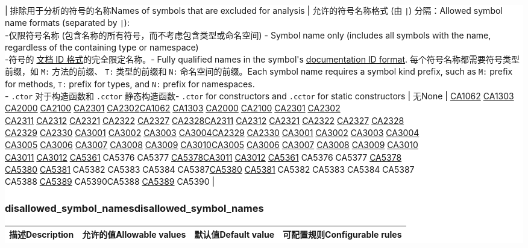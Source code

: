 | <span data-ttu-id="8afe8-239">排除用于分析的符号的名称</span><span class="sxs-lookup"><span data-stu-id="8afe8-239">Names of symbols that are excluded for analysis</span></span> | <span data-ttu-id="8afe8-240">允许的符号名称格式 (由 `|`) 分隔：</span><span class="sxs-lookup"><span data-stu-id="8afe8-240">Allowed symbol name formats (separated by `|`):</span></span><br/> <span data-ttu-id="8afe8-241">-仅限符号名称 (包含名称的所有符号，而不考虑包含类型或命名空间) </span><span class="sxs-lookup"><span data-stu-id="8afe8-241">- Symbol name only (includes all symbols with the name, regardless of the containing type or namespace)</span></span><br/> <span data-ttu-id="8afe8-242">-符号的 [文档 ID 格式](/dotnet/csharp/language-reference/language-specification/documentation-comments#id-string-format)的完全限定名称。</span><span class="sxs-lookup"><span data-stu-id="8afe8-242">- Fully qualified names in the symbol's [documentation ID format](/dotnet/csharp/language-reference/language-specification/documentation-comments#id-string-format).</span></span> <span data-ttu-id="8afe8-243">每个符号名称都需要符号类型前缀，如 `M:` 方法的前缀、 `T:` 类型的前缀和 `N:` 命名空间的前缀。</span><span class="sxs-lookup"><span data-stu-id="8afe8-243">Each symbol name requires a symbol kind prefix, such as `M:` prefix for methods, `T:` prefix for types, and `N:` prefix for namespaces.</span></span><br/> <span data-ttu-id="8afe8-244">- `.ctor` 对于构造函数和 `.cctor` 静态构造函数</span><span class="sxs-lookup"><span data-stu-id="8afe8-244">- `.ctor` for constructors and `.cctor` for static constructors</span></span> | <span data-ttu-id="8afe8-245">无</span><span class="sxs-lookup"><span data-stu-id="8afe8-245">None</span></span> | <span data-ttu-id="8afe8-246">[CA1062](quality-rules/ca1062.md) [CA1303](quality-rules/ca1303.md) [CA2000](quality-rules/ca2000.md) [CA2100](quality-rules/ca2100.md) [CA2301](quality-rules/ca2301.md) [CA2302](quality-rules/ca2302.md)</span><span class="sxs-lookup"><span data-stu-id="8afe8-246">[CA1062](quality-rules/ca1062.md) [CA1303](quality-rules/ca1303.md) [CA2000](quality-rules/ca2000.md) [CA2100](quality-rules/ca2100.md) [CA2301](quality-rules/ca2301.md) [CA2302](quality-rules/ca2302.md)</span></span><br/><span data-ttu-id="8afe8-247">[CA2311](quality-rules/ca2311.md) [CA2312](quality-rules/ca2312.md) [CA2321](quality-rules/ca2321.md) [CA2322](quality-rules/ca2322.md) [CA2327](quality-rules/ca2327.md) [CA2328](quality-rules/ca2328.md)</span><span class="sxs-lookup"><span data-stu-id="8afe8-247">[CA2311](quality-rules/ca2311.md) [CA2312](quality-rules/ca2312.md) [CA2321](quality-rules/ca2321.md) [CA2322](quality-rules/ca2322.md) [CA2327](quality-rules/ca2327.md) [CA2328](quality-rules/ca2328.md)</span></span><br/><span data-ttu-id="8afe8-248">[CA2329](quality-rules/ca2329.md) [CA2330](quality-rules/ca2330.md) [CA3001](quality-rules/ca3001.md) [CA3002](quality-rules/ca3002.md) [CA3003](quality-rules/ca3003.md) [CA3004](quality-rules/ca3004.md)</span><span class="sxs-lookup"><span data-stu-id="8afe8-248">[CA2329](quality-rules/ca2329.md) [CA2330](quality-rules/ca2330.md) [CA3001](quality-rules/ca3001.md) [CA3002](quality-rules/ca3002.md) [CA3003](quality-rules/ca3003.md) [CA3004](quality-rules/ca3004.md)</span></span><br/><span data-ttu-id="8afe8-249">[CA3005](quality-rules/ca3005.md) [CA3006](quality-rules/ca3006.md) [CA3007](quality-rules/ca3007.md) [CA3008](quality-rules/ca3008.md) [CA3009](quality-rules/ca3009.md) [CA3010](quality-rules/ca3010.md)</span><span class="sxs-lookup"><span data-stu-id="8afe8-249">[CA3005](quality-rules/ca3005.md) [CA3006](quality-rules/ca3006.md) [CA3007](quality-rules/ca3007.md) [CA3008](quality-rules/ca3008.md) [CA3009](quality-rules/ca3009.md) [CA3010](quality-rules/ca3010.md)</span></span><br/><span data-ttu-id="8afe8-250">[CA3011](quality-rules/ca3011.md) [CA3012](quality-rules/ca3012.md) [CA5361](quality-rules/ca5361.md) CA5376 CA5377 [CA5378](quality-rules/ca5378.md)</span><span class="sxs-lookup"><span data-stu-id="8afe8-250">[CA3011](quality-rules/ca3011.md) [CA3012](quality-rules/ca3012.md) [CA5361](quality-rules/ca5361.md) CA5376 CA5377 [CA5378](quality-rules/ca5378.md)</span></span><br/><span data-ttu-id="8afe8-251">[CA5380](quality-rules/ca5380.md) [CA5381](quality-rules/ca5381.md) CA5382 CA5383 CA5384 CA5387</span><span class="sxs-lookup"><span data-stu-id="8afe8-251">[CA5380](quality-rules/ca5380.md) [CA5381](quality-rules/ca5381.md) CA5382 CA5383 CA5384 CA5387</span></span><br/><span data-ttu-id="8afe8-252">CA5388 [CA5389](quality-rules/ca5389.md) CA5390</span><span class="sxs-lookup"><span data-stu-id="8afe8-252">CA5388 [CA5389](quality-rules/ca5389.md) CA5390</span></span> |

### <a name="disallowed_symbol_names"></a><span data-ttu-id="8afe8-253">disallowed_symbol_names</span><span class="sxs-lookup"><span data-stu-id="8afe8-253">disallowed_symbol_names</span></span>

| <span data-ttu-id="8afe8-254">描述</span><span class="sxs-lookup"><span data-stu-id="8afe8-254">Description</span></span> | <span data-ttu-id="8afe8-255">允许的值</span><span class="sxs-lookup"><span data-stu-id="8afe8-255">Allowable values</span></span> | <span data-ttu-id="8afe8-256">默认值</span><span class="sxs-lookup"><span data-stu-id="8afe8-256">Default value</span></span> | <span data-ttu-id="8afe8-257">可配置规则</span><span class="sxs-lookup"><span data-stu-id="8afe8-257">Configurable rules</span></span> |
| - | - | - | - |